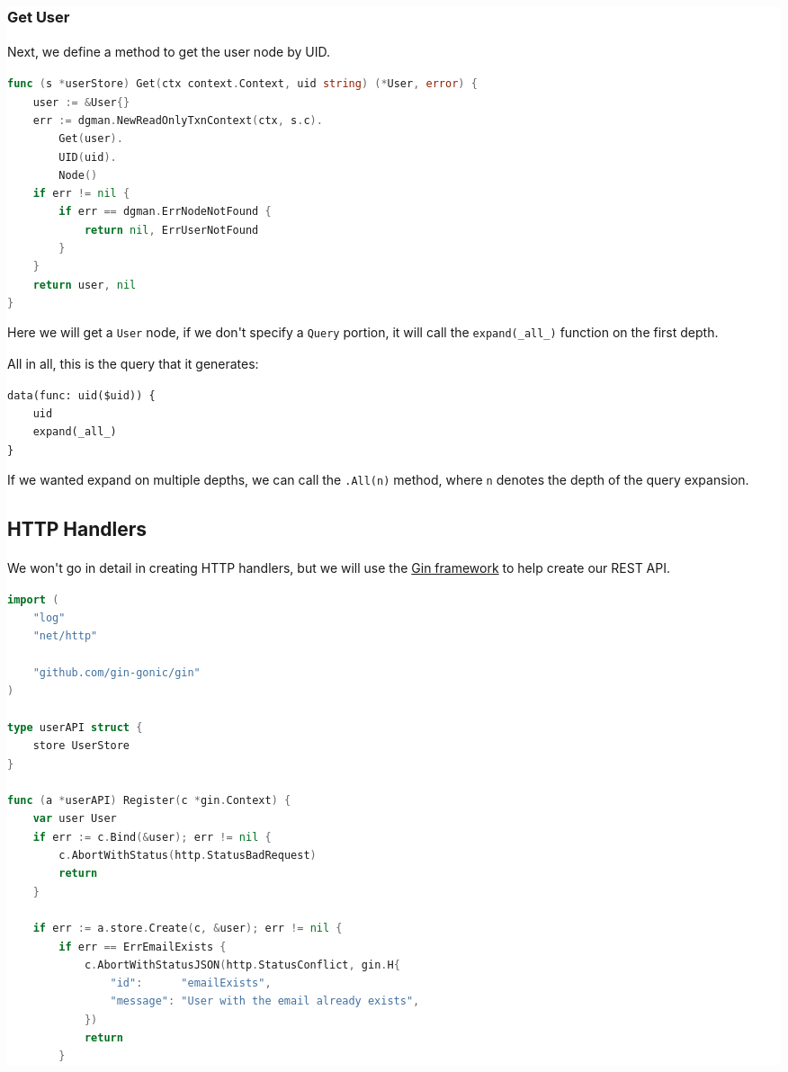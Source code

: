 ### Get User

Next, we define a method to get the user node by UID.

```go
func (s *userStore) Get(ctx context.Context, uid string) (*User, error) {
	user := &User{}
	err := dgman.NewReadOnlyTxnContext(ctx, s.c).
		Get(user).
		UID(uid).
		Node()
	if err != nil {
		if err == dgman.ErrNodeNotFound {
			return nil, ErrUserNotFound
		}
	}
	return user, nil
}
```

Here we will get a `User` node, if we don't specify a `Query` portion, it will call the `expand(_all_)` function on the first depth.

All in all, this is the query that it generates:

```
data(func: uid($uid)) {
	uid
	expand(_all_)
}
```

If we wanted expand on multiple depths, we can call the `.All(n)` method, where `n` denotes the depth of the query expansion.

## HTTP Handlers

We won't go in detail in creating HTTP handlers, but we will use the [Gin framework](https://github.com/gin-gonic/gin) to help create our REST API.

```go
import (
	"log"
	"net/http"

	"github.com/gin-gonic/gin"
)

type userAPI struct {
	store UserStore
}

func (a *userAPI) Register(c *gin.Context) {
	var user User
	if err := c.Bind(&user); err != nil {
		c.AbortWithStatus(http.StatusBadRequest)
		return
	}

	if err := a.store.Create(c, &user); err != nil {
		if err == ErrEmailExists {
			c.AbortWithStatusJSON(http.StatusConflict, gin.H{
				"id":      "emailExists",
				"message": "User with the email already exists",
			})
			return
		}
```